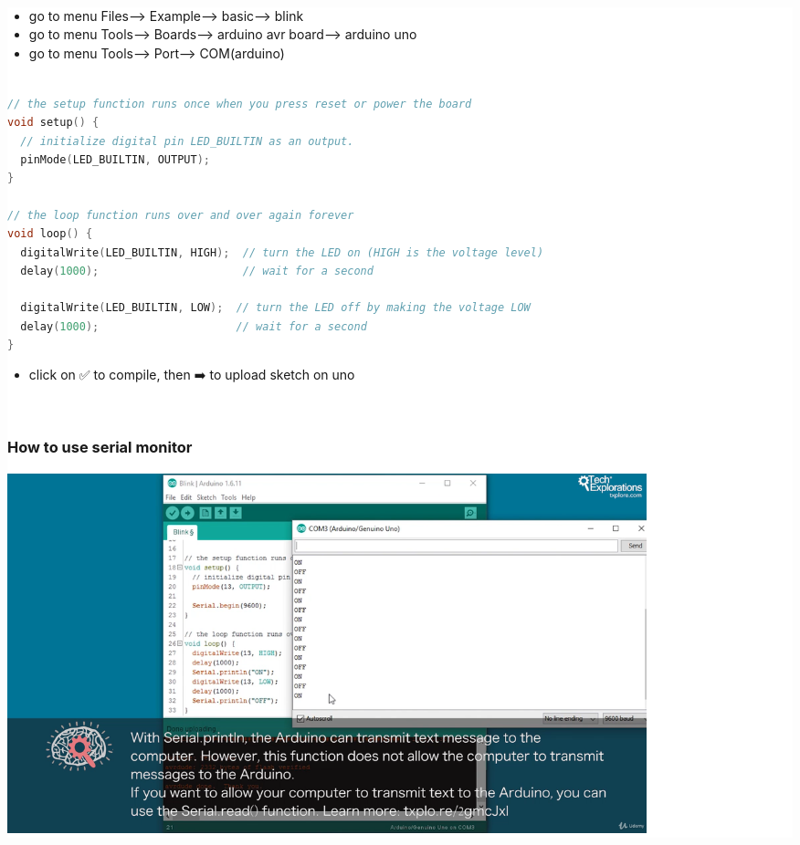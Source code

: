 - go to menu Files--> Example--> basic--> blink
- go to menu Tools--> Boards--> arduino avr board--> arduino uno
- go to menu Tools--> Port--> COM(arduino)

```ino

// the setup function runs once when you press reset or power the board
void setup() {
  // initialize digital pin LED_BUILTIN as an output.
  pinMode(LED_BUILTIN, OUTPUT);
}

// the loop function runs over and over again forever
void loop() {
  digitalWrite(LED_BUILTIN, HIGH);  // turn the LED on (HIGH is the voltage level)
  delay(1000);                      // wait for a second

  digitalWrite(LED_BUILTIN, LOW);  // turn the LED off by making the voltage LOW
  delay(1000);                     // wait for a second
}

```

- click on ✅ to compile, then ➡️ to upload sketch on uno

<br>

### How to use serial monitor

<img src="assets/images/3.png" width="700">
